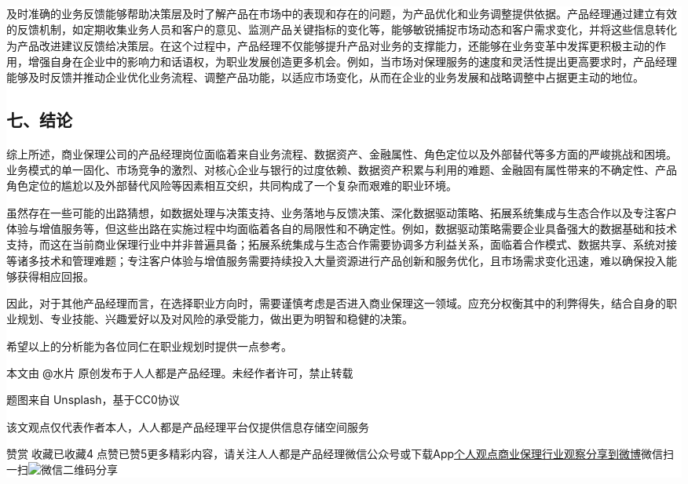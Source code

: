 及时准确的业务反馈能够帮助决策层及时了解产品在市场中的表现和存在的问题，为产品优化和业务调整提供依据。产品经理通过建立有效的反馈机制，如定期收集业务人员和客户的意见、监测产品关键指标的变化等，能够敏锐捕捉市场动态和客户需求变化，并将这些信息转化为产品改进建议反馈给决策层。在这个过程中，产品经理不仅能够提升产品对业务的支撑能力，还能够在业务变革中发挥更积极主动的作用，增强自身在企业中的影响力和话语权，为职业发展创造更多机会。例如，当市场对保理服务的速度和灵活性提出更高要求时，产品经理能够及时反馈并推动企业优化业务流程、调整产品功能，以适应市场变化，从而在企业的业务发展和战略调整中占据更主动的地位。

## 七、结论

综上所述，商业保理公司的产品经理岗位面临着来自业务流程、数据资产、金融属性、角色定位以及外部替代等多方面的严峻挑战和困境。业务模式的单一固化、市场竞争的激烈、对核心企业与银行的过度依赖、数据资产积累与利用的难题、金融固有属性带来的不确定性、产品角色定位的尴尬以及外部替代风险等因素相互交织，共同构成了一个复杂而艰难的职业环境。

虽然存在一些可能的出路猜想，如数据处理与决策支持、业务落地与反馈决策、深化数据驱动策略、拓展系统集成与生态合作以及专注客户体验与增值服务等，但这些出路在实施过程中均面临着各自的局限性和不确定性。例如，数据驱动策略需要企业具备强大的数据基础和技术支持，而这在当前商业保理行业中并非普遍具备；拓展系统集成与生态合作需要协调多方利益关系，面临着合作模式、数据共享、系统对接等诸多技术和管理难题；专注客户体验与增值服务需要持续投入大量资源进行产品创新和服务优化，且市场需求变化迅速，难以确保投入能够获得相应回报。

因此，对于其他产品经理而言，在选择职业方向时，需要谨慎考虑是否进入商业保理这一领域。应充分权衡其中的利弊得失，结合自身的职业规划、专业技能、兴趣爱好以及对风险的承受能力，做出更为明智和稳健的决策。

希望以上的分析能为各位同仁在职业规划时提供一点参考。

本文由 @水片 原创发布于人人都是产品经理。未经作者许可，禁止转载

题图来自 Unsplash，基于CC0协议

该文观点仅代表作者本人，人人都是产品经理平台仅提供信息存储空间服务

赞赏 收藏已收藏4 点赞已赞5更多精彩内容，请关注人人都是产品经理微信公众号或下载App[个人观点](https://www.woshipm.com/tag/%e4%b8%aa%e4%ba%ba%e8%a7%82%e7%82%b9)[商业保理](https://www.woshipm.com/tag/%e5%95%86%e4%b8%9a%e4%bf%9d%e7%90%86)[行业观察](https://www.woshipm.com/tag/%e8%a1%8c%e4%b8%9a%e8%a7%82%e5%af%9f)[分享到微博](https://service.weibo.com/share/share.php?appkey=2775287854&title=为什么不建议你选择商业保理公司的产品经理岗位&url=https://www.woshipm.com/pmd/6165106.html&pic=https://image.woshipm.com/2023/07/07/4732f132-1c97-11ee-94c6-00163e0b5ff3.jpg)微信扫一扫![微信二维码](https://api.pwmqr.com/qrcode/create/?url=https://www.woshipm.com/pmd/6165106.html)分享